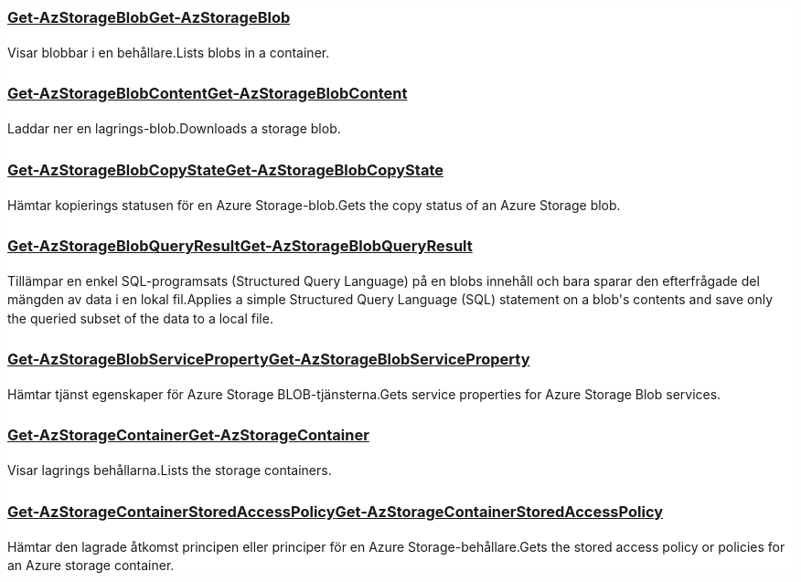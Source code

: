 ### [<span data-ttu-id="c831d-152">Get-AzStorageBlob</span><span class="sxs-lookup"><span data-stu-id="c831d-152">Get-AzStorageBlob</span></span>](Get-AzStorageBlob.md)
<span data-ttu-id="c831d-153">Visar blobbar i en behållare.</span><span class="sxs-lookup"><span data-stu-id="c831d-153">Lists blobs in a container.</span></span>

### [<span data-ttu-id="c831d-154">Get-AzStorageBlobContent</span><span class="sxs-lookup"><span data-stu-id="c831d-154">Get-AzStorageBlobContent</span></span>](Get-AzStorageBlobContent.md)
<span data-ttu-id="c831d-155">Laddar ner en lagrings-blob.</span><span class="sxs-lookup"><span data-stu-id="c831d-155">Downloads a storage blob.</span></span>

### [<span data-ttu-id="c831d-156">Get-AzStorageBlobCopyState</span><span class="sxs-lookup"><span data-stu-id="c831d-156">Get-AzStorageBlobCopyState</span></span>](Get-AzStorageBlobCopyState.md)
<span data-ttu-id="c831d-157">Hämtar kopierings statusen för en Azure Storage-blob.</span><span class="sxs-lookup"><span data-stu-id="c831d-157">Gets the copy status of an Azure Storage blob.</span></span>

### [<span data-ttu-id="c831d-158">Get-AzStorageBlobQueryResult</span><span class="sxs-lookup"><span data-stu-id="c831d-158">Get-AzStorageBlobQueryResult</span></span>](Get-AzStorageBlobQueryResult.md)
<span data-ttu-id="c831d-159">Tillämpar en enkel SQL-programsats (Structured Query Language) på en blobs innehåll och bara sparar den efterfrågade del mängden av data i en lokal fil.</span><span class="sxs-lookup"><span data-stu-id="c831d-159">Applies a simple Structured Query Language (SQL) statement on a blob's contents and save only the queried subset of the data to a local file.</span></span>

### [<span data-ttu-id="c831d-160">Get-AzStorageBlobServiceProperty</span><span class="sxs-lookup"><span data-stu-id="c831d-160">Get-AzStorageBlobServiceProperty</span></span>](Get-AzStorageBlobServiceProperty.md)
<span data-ttu-id="c831d-161">Hämtar tjänst egenskaper för Azure Storage BLOB-tjänsterna.</span><span class="sxs-lookup"><span data-stu-id="c831d-161">Gets service properties for Azure Storage Blob services.</span></span>

### [<span data-ttu-id="c831d-162">Get-AzStorageContainer</span><span class="sxs-lookup"><span data-stu-id="c831d-162">Get-AzStorageContainer</span></span>](Get-AzStorageContainer.md)
<span data-ttu-id="c831d-163">Visar lagrings behållarna.</span><span class="sxs-lookup"><span data-stu-id="c831d-163">Lists the storage containers.</span></span>

### [<span data-ttu-id="c831d-164">Get-AzStorageContainerStoredAccessPolicy</span><span class="sxs-lookup"><span data-stu-id="c831d-164">Get-AzStorageContainerStoredAccessPolicy</span></span>](Get-AzStorageContainerStoredAccessPolicy.md)
<span data-ttu-id="c831d-165">Hämtar den lagrade åtkomst principen eller principer för en Azure Storage-behållare.</span><span class="sxs-lookup"><span data-stu-id="c831d-165">Gets the stored access policy or policies for an Azure storage container.</span></span>

